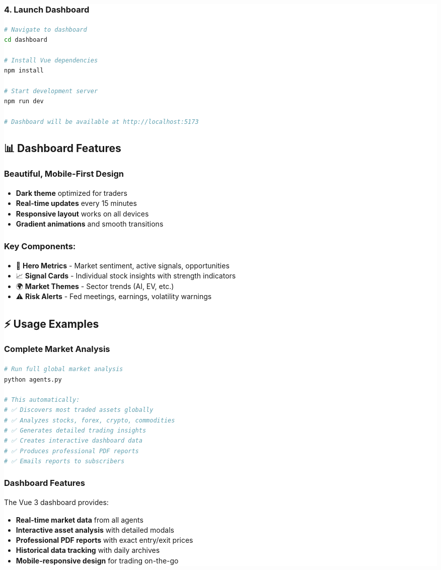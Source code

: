 ### 4. Launch Dashboard

```bash
# Navigate to dashboard
cd dashboard

# Install Vue dependencies
npm install

# Start development server
npm run dev

# Dashboard will be available at http://localhost:5173
```

## 📊 Dashboard Features

### Beautiful, Mobile-First Design
- **Dark theme** optimized for traders
- **Real-time updates** every 15 minutes
- **Responsive layout** works on all devices
- **Gradient animations** and smooth transitions

### Key Components:
- 🎯 **Hero Metrics** - Market sentiment, active signals, opportunities
- 📈 **Signal Cards** - Individual stock insights with strength indicators
- 🌍 **Market Themes** - Sector trends (AI, EV, etc.)
- ⚠️  **Risk Alerts** - Fed meetings, earnings, volatility warnings

## ⚡ Usage Examples

### Complete Market Analysis
```bash
# Run full global market analysis
python agents.py

# This automatically:
# ✅ Discovers most traded assets globally
# ✅ Analyzes stocks, forex, crypto, commodities
# ✅ Generates detailed trading insights
# ✅ Creates interactive dashboard data
# ✅ Produces professional PDF reports
# ✅ Emails reports to subscribers
```

### Dashboard Features
The Vue 3 dashboard provides:
- **Real-time market data** from all agents
- **Interactive asset analysis** with detailed modals
- **Professional PDF reports** with exact entry/exit prices
- **Historical data tracking** with daily archives
- **Mobile-responsive design** for trading on-the-go
